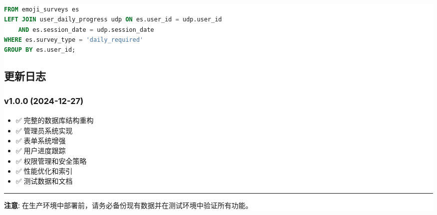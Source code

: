 ```sql
FROM emoji_surveys es
LEFT JOIN user_daily_progress udp ON es.user_id = udp.user_id 
    AND es.session_date = udp.session_date
WHERE es.survey_type = 'daily_required'
GROUP BY es.user_id;
```

## 更新日志

### v1.0.0 (2024-12-27)
- ✅ 完整的数据库结构重构
- ✅ 管理员系统实现
- ✅ 表单系统增强
- ✅ 用户进度跟踪
- ✅ 权限管理和安全策略
- ✅ 性能优化和索引
- ✅ 测试数据和文档

---

**注意**: 在生产环境中部署前，请务必备份现有数据并在测试环境中验证所有功能。 